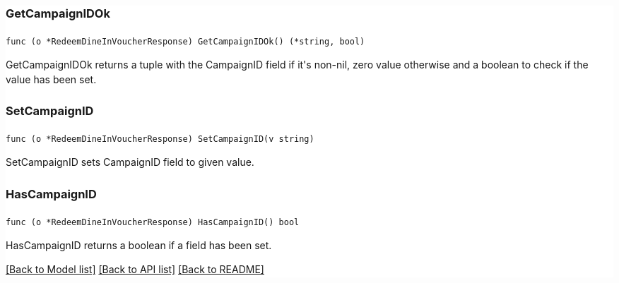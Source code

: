 ### GetCampaignIDOk

`func (o *RedeemDineInVoucherResponse) GetCampaignIDOk() (*string, bool)`

GetCampaignIDOk returns a tuple with the CampaignID field if it's non-nil, zero value otherwise
and a boolean to check if the value has been set.

### SetCampaignID

`func (o *RedeemDineInVoucherResponse) SetCampaignID(v string)`

SetCampaignID sets CampaignID field to given value.

### HasCampaignID

`func (o *RedeemDineInVoucherResponse) HasCampaignID() bool`

HasCampaignID returns a boolean if a field has been set.


[[Back to Model list]](../README.md#documentation-for-models) [[Back to API list]](../README.md#documentation-for-api-endpoints) [[Back to README]](../README.md)


